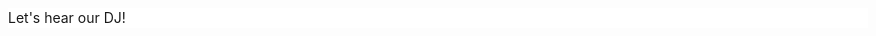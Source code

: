 Let's hear our DJ!

<video controls style="width: 100%">
  <source src="https://github.com/savonet/blog/assets/871060/37cbf6c2-3383-4420-99cf-97bda3dbafe0" type="video/mp4">
</video>
